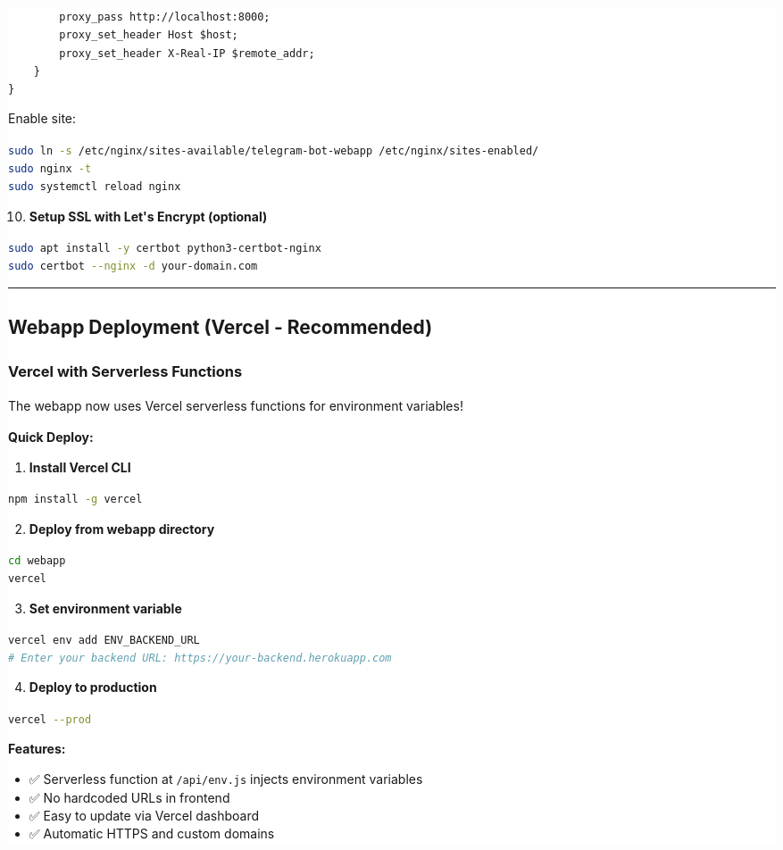 ```nginx
        proxy_pass http://localhost:8000;
        proxy_set_header Host $host;
        proxy_set_header X-Real-IP $remote_addr;
    }
}
```

Enable site:
```bash
sudo ln -s /etc/nginx/sites-available/telegram-bot-webapp /etc/nginx/sites-enabled/
sudo nginx -t
sudo systemctl reload nginx
```

10. **Setup SSL with Let's Encrypt (optional)**
```bash
sudo apt install -y certbot python3-certbot-nginx
sudo certbot --nginx -d your-domain.com
```

---

## Webapp Deployment (Vercel - Recommended)

### Vercel with Serverless Functions

The webapp now uses Vercel serverless functions for environment variables!

**Quick Deploy:**

1. **Install Vercel CLI**
```bash
npm install -g vercel
```

2. **Deploy from webapp directory**
```bash
cd webapp
vercel
```

3. **Set environment variable**
```bash
vercel env add ENV_BACKEND_URL
# Enter your backend URL: https://your-backend.herokuapp.com
```

4. **Deploy to production**
```bash
vercel --prod
```

**Features:**
- ✅ Serverless function at `/api/env.js` injects environment variables
- ✅ No hardcoded URLs in frontend
- ✅ Easy to update via Vercel dashboard
- ✅ Automatic HTTPS and custom domains
